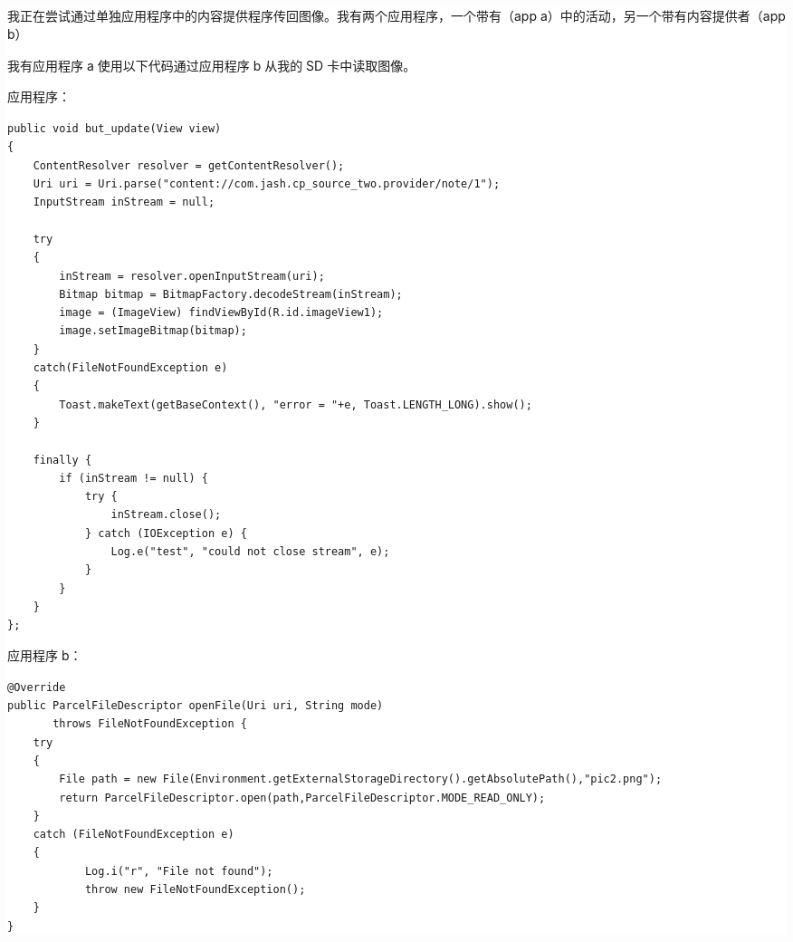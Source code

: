 我正在尝试通过单独应用程序中的内容提供程序传回图像。我有两个应用程序，一个带有（app a）中的活动，另一个带有内容提供者（app b）

我有应用程序 a 使用以下代码通过应用程序 b 从我的 SD 卡中读取图像。

应用程序：

```
public void but_update(View view)
{
    ContentResolver resolver = getContentResolver();
    Uri uri = Uri.parse("content://com.jash.cp_source_two.provider/note/1");
    InputStream inStream = null;

    try
    {
        inStream = resolver.openInputStream(uri);
        Bitmap bitmap = BitmapFactory.decodeStream(inStream);
        image = (ImageView) findViewById(R.id.imageView1);
        image.setImageBitmap(bitmap);
    }
    catch(FileNotFoundException e)
    {
        Toast.makeText(getBaseContext(), "error = "+e, Toast.LENGTH_LONG).show();   
    }

    finally {
        if (inStream != null) {
            try {
                inStream.close();
            } catch (IOException e) {
                Log.e("test", "could not close stream", e);
            }
        }
    }
}; 
```

应用程序 b：

```
@Override
public ParcelFileDescriptor openFile(Uri uri, String mode)
       throws FileNotFoundException {   
    try
    {
        File path = new File(Environment.getExternalStorageDirectory().getAbsolutePath(),"pic2.png");
        return ParcelFileDescriptor.open(path,ParcelFileDescriptor.MODE_READ_ONLY);
    }
    catch (FileNotFoundException e)
    {
            Log.i("r", "File not found");
            throw new FileNotFoundException();
    }
} 
```

